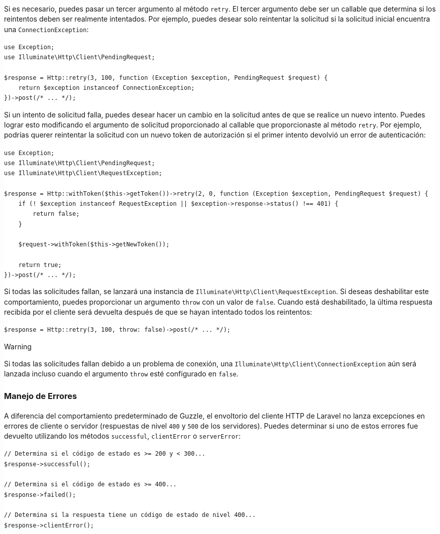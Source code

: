 Si es necesario, puedes pasar un tercer argumento al método `retry`. El tercer argumento debe ser un callable que determina si los reintentos deben ser realmente intentados. Por ejemplo, puedes desear solo reintentar la solicitud si la solicitud inicial encuentra una `ConnectionException`:

    use Exception;
    use Illuminate\Http\Client\PendingRequest;

    $response = Http::retry(3, 100, function (Exception $exception, PendingRequest $request) {
        return $exception instanceof ConnectionException;
    })->post(/* ... */);

Si un intento de solicitud falla, puedes desear hacer un cambio en la solicitud antes de que se realice un nuevo intento. Puedes lograr esto modificando el argumento de solicitud proporcionado al callable que proporcionaste al método `retry`. Por ejemplo, podrías querer reintentar la solicitud con un nuevo token de autorización si el primer intento devolvió un error de autenticación:

    use Exception;
    use Illuminate\Http\Client\PendingRequest;
    use Illuminate\Http\Client\RequestException;

    $response = Http::withToken($this->getToken())->retry(2, 0, function (Exception $exception, PendingRequest $request) {
        if (! $exception instanceof RequestException || $exception->response->status() !== 401) {
            return false;
        }

        $request->withToken($this->getNewToken());

        return true;
    })->post(/* ... */);

Si todas las solicitudes fallan, se lanzará una instancia de `Illuminate\Http\Client\RequestException`. Si deseas deshabilitar este comportamiento, puedes proporcionar un argumento `throw` con un valor de `false`. Cuando está deshabilitado, la última respuesta recibida por el cliente será devuelta después de que se hayan intentado todos los reintentos:

    $response = Http::retry(3, 100, throw: false)->post(/* ... */);

> [!WARNING]  
> Si todas las solicitudes fallan debido a un problema de conexión, una `Illuminate\Http\Client\ConnectionException` aún será lanzada incluso cuando el argumento `throw` esté configurado en `false`.

<a name="error-handling"></a>
### Manejo de Errores

A diferencia del comportamiento predeterminado de Guzzle, el envoltorio del cliente HTTP de Laravel no lanza excepciones en errores de cliente o servidor (respuestas de nivel `400` y `500` de los servidores). Puedes determinar si uno de estos errores fue devuelto utilizando los métodos `successful`, `clientError` o `serverError`:

    // Determina si el código de estado es >= 200 y < 300...
    $response->successful();

    // Determina si el código de estado es >= 400...
    $response->failed();

    // Determina si la respuesta tiene un código de estado de nivel 400...
    $response->clientError();
